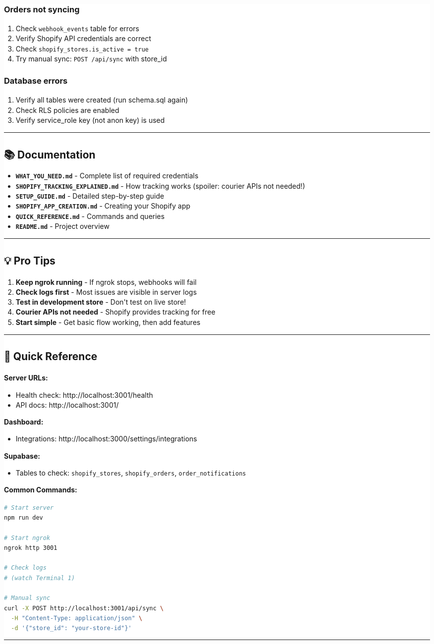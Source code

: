### Orders not syncing
1. Check `webhook_events` table for errors
2. Verify Shopify API credentials are correct
3. Check `shopify_stores.is_active = true`
4. Try manual sync: `POST /api/sync` with store_id

### Database errors
1. Verify all tables were created (run schema.sql again)
2. Check RLS policies are enabled
3. Verify service_role key (not anon key) is used

---

## 📚 Documentation

- **`WHAT_YOU_NEED.md`** - Complete list of required credentials
- **`SHOPIFY_TRACKING_EXPLAINED.md`** - How tracking works (spoiler: courier APIs not needed!)
- **`SETUP_GUIDE.md`** - Detailed step-by-step guide
- **`SHOPIFY_APP_CREATION.md`** - Creating your Shopify app
- **`QUICK_REFERENCE.md`** - Commands and queries
- **`README.md`** - Project overview

---

## 💡 Pro Tips

1. **Keep ngrok running** - If ngrok stops, webhooks will fail
2. **Check logs first** - Most issues are visible in server logs
3. **Test in development store** - Don't test on live store!
4. **Courier APIs not needed** - Shopify provides tracking for free
5. **Start simple** - Get basic flow working, then add features

---

## 🎯 Quick Reference

**Server URLs:**
- Health check: http://localhost:3001/health
- API docs: http://localhost:3001/

**Dashboard:**
- Integrations: http://localhost:3000/settings/integrations

**Supabase:**
- Tables to check: `shopify_stores`, `shopify_orders`, `order_notifications`

**Common Commands:**
```bash
# Start server
npm run dev

# Start ngrok
ngrok http 3001

# Check logs
# (watch Terminal 1)

# Manual sync
curl -X POST http://localhost:3001/api/sync \
  -H "Content-Type: application/json" \
  -d '{"store_id": "your-store-id"}'
```

---